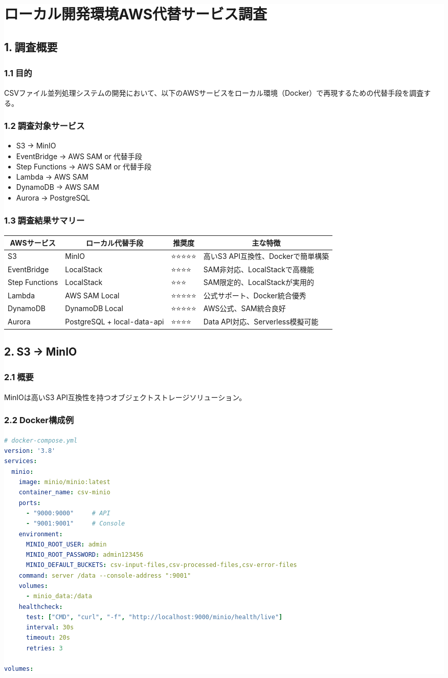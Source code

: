 # ローカル開発環境AWS代替サービス調査

## 1. 調査概要

### 1.1 目的
CSVファイル並列処理システムの開発において、以下のAWSサービスをローカル環境（Docker）で再現するための代替手段を調査する。

### 1.2 調査対象サービス
- S3 → MinIO
- EventBridge → AWS SAM or 代替手段
- Step Functions → AWS SAM or 代替手段
- Lambda → AWS SAM
- DynamoDB → AWS SAM
- Aurora → PostgreSQL

### 1.3 調査結果サマリー

| AWSサービス | ローカル代替手段 | 推奨度 | 主な特徴 |
|-------------|------------------|--------|----------|
| S3 | MinIO | ⭐⭐⭐⭐⭐ | 高いS3 API互換性、Dockerで簡単構築 |
| EventBridge | LocalStack | ⭐⭐⭐⭐ | SAM非対応、LocalStackで高機能 |
| Step Functions | LocalStack | ⭐⭐⭐ | SAM限定的、LocalStackが実用的 |
| Lambda | AWS SAM Local | ⭐⭐⭐⭐⭐ | 公式サポート、Docker統合優秀 |
| DynamoDB | DynamoDB Local | ⭐⭐⭐⭐⭐ | AWS公式、SAM統合良好 |
| Aurora | PostgreSQL + local-data-api | ⭐⭐⭐⭐ | Data API対応、Serverless模擬可能 |

## 2. S3 → MinIO

### 2.1 概要
MinIOは高いS3 API互換性を持つオブジェクトストレージソリューション。

### 2.2 Docker構成例
```yaml
# docker-compose.yml
version: '3.8'
services:
  minio:
    image: minio/minio:latest
    container_name: csv-minio
    ports:
      - "9000:9000"     # API
      - "9001:9001"     # Console
    environment:
      MINIO_ROOT_USER: admin
      MINIO_ROOT_PASSWORD: admin123456
      MINIO_DEFAULT_BUCKETS: csv-input-files,csv-processed-files,csv-error-files
    command: server /data --console-address ":9001"
    volumes:
      - minio_data:/data
    healthcheck:
      test: ["CMD", "curl", "-f", "http://localhost:9000/minio/health/live"]
      interval: 30s
      timeout: 20s
      retries: 3

volumes:
```